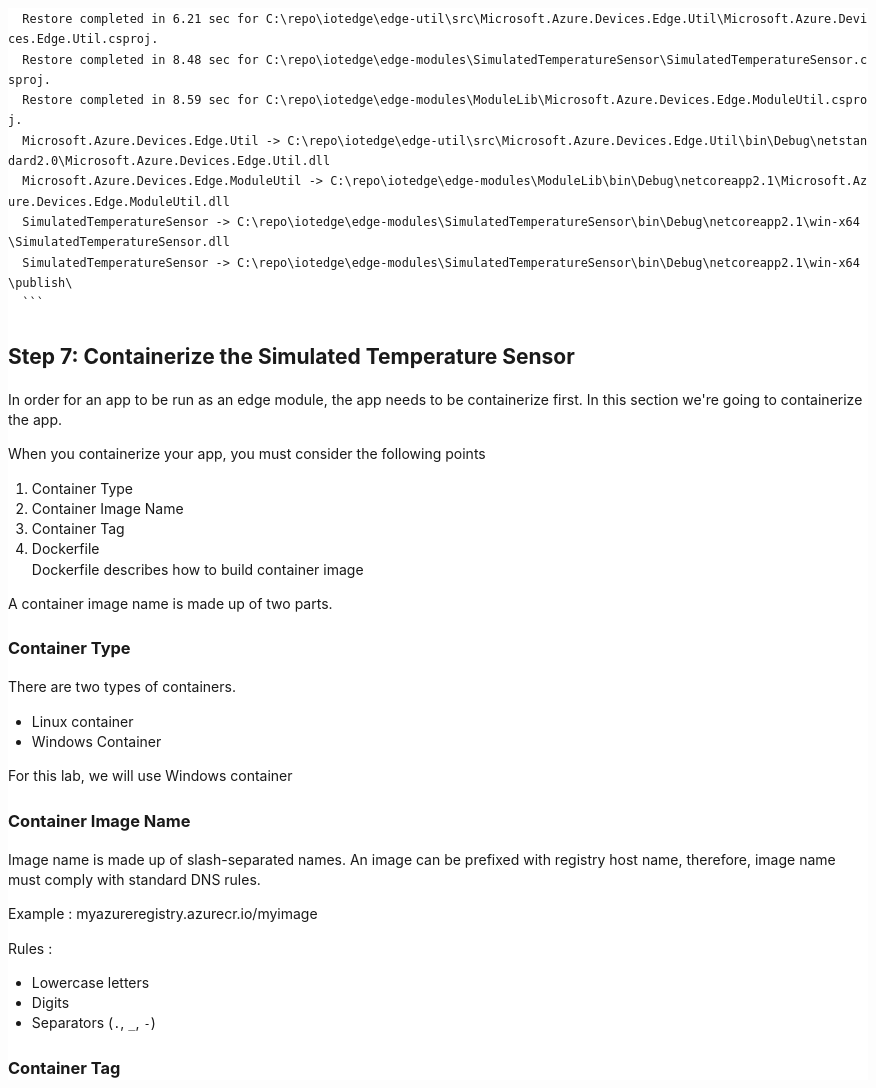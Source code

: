       Restore completed in 6.21 sec for C:\repo\iotedge\edge-util\src\Microsoft.Azure.Devices.Edge.Util\Microsoft.Azure.Devices.Edge.Util.csproj.
      Restore completed in 8.48 sec for C:\repo\iotedge\edge-modules\SimulatedTemperatureSensor\SimulatedTemperatureSensor.csproj.
      Restore completed in 8.59 sec for C:\repo\iotedge\edge-modules\ModuleLib\Microsoft.Azure.Devices.Edge.ModuleUtil.csproj.
      Microsoft.Azure.Devices.Edge.Util -> C:\repo\iotedge\edge-util\src\Microsoft.Azure.Devices.Edge.Util\bin\Debug\netstandard2.0\Microsoft.Azure.Devices.Edge.Util.dll
      Microsoft.Azure.Devices.Edge.ModuleUtil -> C:\repo\iotedge\edge-modules\ModuleLib\bin\Debug\netcoreapp2.1\Microsoft.Azure.Devices.Edge.ModuleUtil.dll
      SimulatedTemperatureSensor -> C:\repo\iotedge\edge-modules\SimulatedTemperatureSensor\bin\Debug\netcoreapp2.1\win-x64\SimulatedTemperatureSensor.dll
      SimulatedTemperatureSensor -> C:\repo\iotedge\edge-modules\SimulatedTemperatureSensor\bin\Debug\netcoreapp2.1\win-x64\publish\
      ```

## Step 7: Containerize the Simulated Temperature Sensor

In order for an app to be run as an edge module, the app needs to be containerize first. In this section we're going to containerize the app.

When you containerize your app, you must consider the following points

1. Container Type
1. Container Image Name
1. Container Tag
1. Dockerfile  
    Dockerfile describes how to build container image

A container image name is made up of two parts.

### Container Type

There are two types of containers.  

- Linux container
- Windows Container

For this lab, we will use Windows container

### Container Image Name

Image name is made up of slash-separated names.  An image can be prefixed with registry host name, therefore, image name must comply with standard DNS rules.

Example : myazureregistry.azurecr.io/myimage

Rules :

- Lowercase letters
- Digits
- Separators (`.`, `_`, `-`)

### Container Tag
